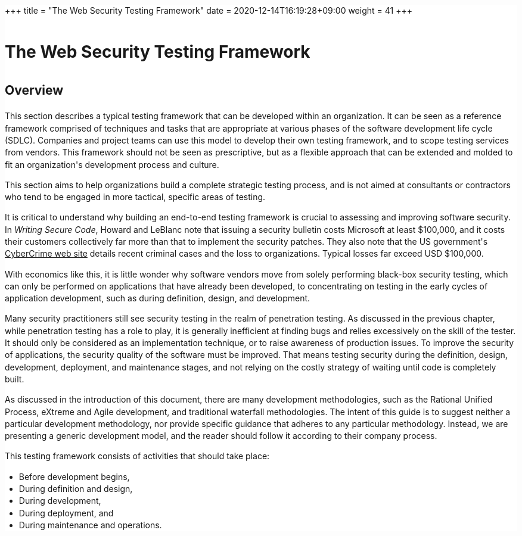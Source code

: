 +++
title = "The Web Security Testing Framework"
date =  2020-12-14T16:19:28+09:00
weight = 41
+++

# The Web Security Testing Framework

## Overview

This section describes a typical testing framework that can be developed within an organization. It can be seen as a reference framework comprised of techniques and tasks that are appropriate at various phases of the software development life cycle (SDLC). Companies and project teams can use this model to develop their own testing framework, and to scope testing services from vendors. This framework should not be seen as prescriptive, but as a flexible approach that can be extended and molded to fit an organization's development process and culture.

This section aims to help organizations build a complete strategic testing process, and is not aimed at consultants or contractors who tend to be engaged in more tactical, specific areas of testing.

It is critical to understand why building an end-to-end testing framework is crucial to assessing and improving software security. In *Writing Secure Code*, Howard and LeBlanc note that issuing a security bulletin costs Microsoft at least $100,000, and it costs their customers collectively far more than that to implement the security patches. They also note that the US government's [CyberCrime web site](https://www.justice.gov/criminal-ccips) details recent criminal cases and the loss to organizations. Typical losses far exceed USD $100,000.

With economics like this, it is little wonder why software vendors move from solely performing black-box security testing, which can only be performed on applications that have already been developed, to concentrating on testing in the early cycles of application development, such as during definition, design, and development.

Many security practitioners still see security testing in the realm of penetration testing. As discussed in the previous chapter, while penetration testing has a role to play, it is generally inefficient at finding bugs and relies excessively on the skill of the tester. It should only be considered as an implementation technique, or to raise awareness of production issues. To improve the security of applications, the security quality of the software must be improved. That means testing security during the definition, design, development, deployment, and maintenance stages, and not relying on the costly strategy of waiting until code is completely built.

As discussed in the introduction of this document, there are many development methodologies, such as the Rational Unified Process, eXtreme and Agile development, and traditional waterfall methodologies. The intent of this guide is to suggest neither a particular development methodology, nor provide specific guidance that adheres to any particular methodology. Instead, we are presenting a generic development model, and the reader should follow it according to their company process.

This testing framework consists of activities that should take place:

- Before development begins,
- During definition and design,
- During development,
- During deployment, and
- During maintenance and operations.
